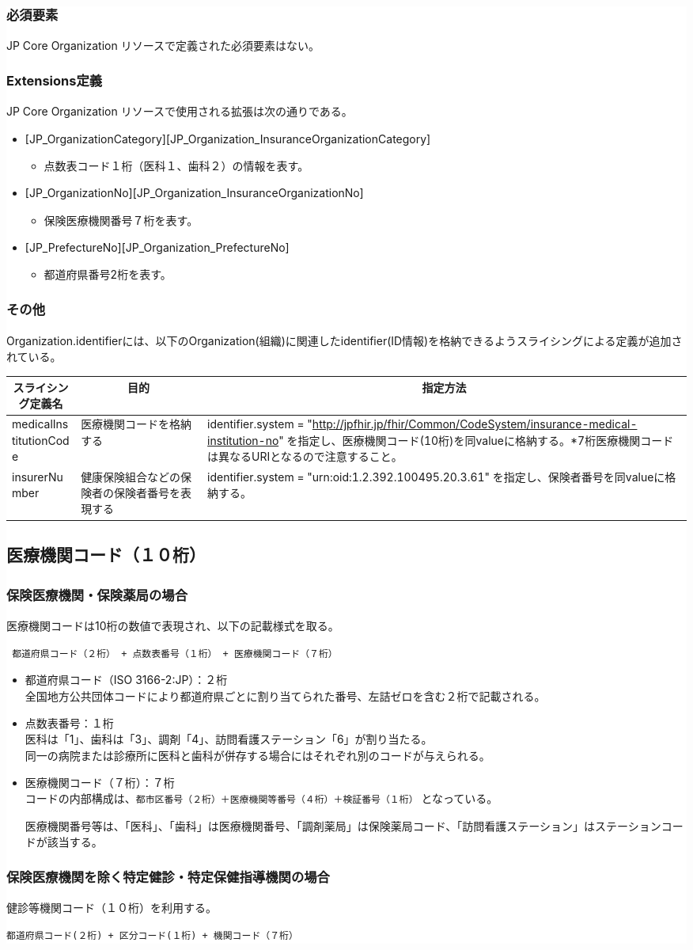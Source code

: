 
### 必須要素

JP Core Organization リソースで定義された必須要素はない。

### Extensions定義

JP Core Organization リソースで使用される拡張は次の通りである。

- [JP_OrganizationCategory][JP_Organization_InsuranceOrganizationCategory]

  - 点数表コード１桁（医科１、歯科２）の情報を表す。

- [JP_OrganizationNo][JP_Organization_InsuranceOrganizationNo]

  - 保険医療機関番号７桁を表す。

- [JP_PrefectureNo][JP_Organization_PrefectureNo]

  - 都道府県番号2桁を表す。

### その他

 Organization.identifierには、以下のOrganization(組織)に関連したidentifier(ID情報)を格納できるようスライシングによる定義が追加されている。

| スライシング定義名 | 目的 | 指定方法 |
| ---------------- | ---------------- | ---------------- |   
| medicalInstitutionCode | 医療機関コードを格納する | identifier.system = "http://jpfhir.jp/fhir/Common/CodeSystem/insurance-medical-institution-no" を指定し、医療機関コード(10桁)を同valueに格納する。*7桁医療機関コードは異なるURIとなるので注意すること。  |
| insurerNumber | 健康保険組合などの保険者の保険者番号を表現する | identifier.system = "urn:oid:1.2.392.100495.20.3.61" を指定し、保険者番号を同valueに格納する。 |


## 医療機関コード（１０桁）

### 保険医療機関・保険薬局の場合
医療機関コードは10桁の数値で表現され、以下の記載様式を取る。
```
 都道府県コード（２桁） + 点数表番号（１桁） + 医療機関コード（７桁）
```

- 都道府県コード（ISO 3166-2:JP）：２桁  
全国地方公共団体コードにより都道府県ごとに割り当てられた番号、左詰ゼロを含む２桁で記載される。

- 点数表番号：１桁  
  医科は「1」、歯科は「3」、調剤「4」、訪問看護ステーション「6」が割り当たる。  
  同一の病院または診療所に医科と歯科が併存する場合にはそれぞれ別のコードが与えられる。
- 医療機関コード（７桁）：７桁  
  コードの内部構成は、```都市区番号（２桁）＋医療機関等番号（４桁）＋検証番号（１桁）``` となっている。

  医療機関番号等は、「医科」、「歯科」は医療機関番号、「調剤薬局」は保険薬局コード、「訪問看護ステーション」はステーションコードが該当する。

### 保険医療機関を除く特定健診・特定保健指導機関の場合
健診等機関コード（１０桁）を利用する。
```
都道府県コード(２桁) + 区分コード(１桁) + 機関コード（７桁）
```
